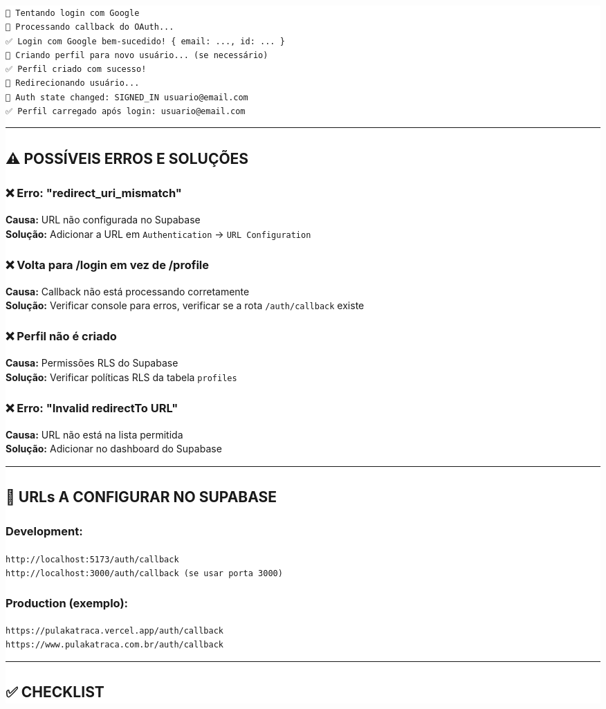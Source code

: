 ```
🔐 Tentando login com Google
🔄 Processando callback do OAuth...
✅ Login com Google bem-sucedido! { email: ..., id: ... }
📝 Criando perfil para novo usuário... (se necessário)
✅ Perfil criado com sucesso!
🚀 Redirecionando usuário...
🔐 Auth state changed: SIGNED_IN usuario@email.com
✅ Perfil carregado após login: usuario@email.com
```

---

## ⚠️ POSSÍVEIS ERROS E SOLUÇÕES

### ❌ **Erro: "redirect_uri_mismatch"**
**Causa:** URL não configurada no Supabase  
**Solução:** Adicionar a URL em `Authentication` → `URL Configuration`

### ❌ **Volta para /login em vez de /profile**
**Causa:** Callback não está processando corretamente  
**Solução:** Verificar console para erros, verificar se a rota `/auth/callback` existe

### ❌ **Perfil não é criado**
**Causa:** Permissões RLS do Supabase  
**Solução:** Verificar políticas RLS da tabela `profiles`

### ❌ **Erro: "Invalid redirectTo URL"**
**Causa:** URL não está na lista permitida  
**Solução:** Adicionar no dashboard do Supabase

---

## 📝 URLs A CONFIGURAR NO SUPABASE

### **Development:**
```
http://localhost:5173/auth/callback
http://localhost:3000/auth/callback (se usar porta 3000)
```

### **Production (exemplo):**
```
https://pulakatraca.vercel.app/auth/callback
https://www.pulakatraca.com.br/auth/callback
```

---

## ✅ CHECKLIST
